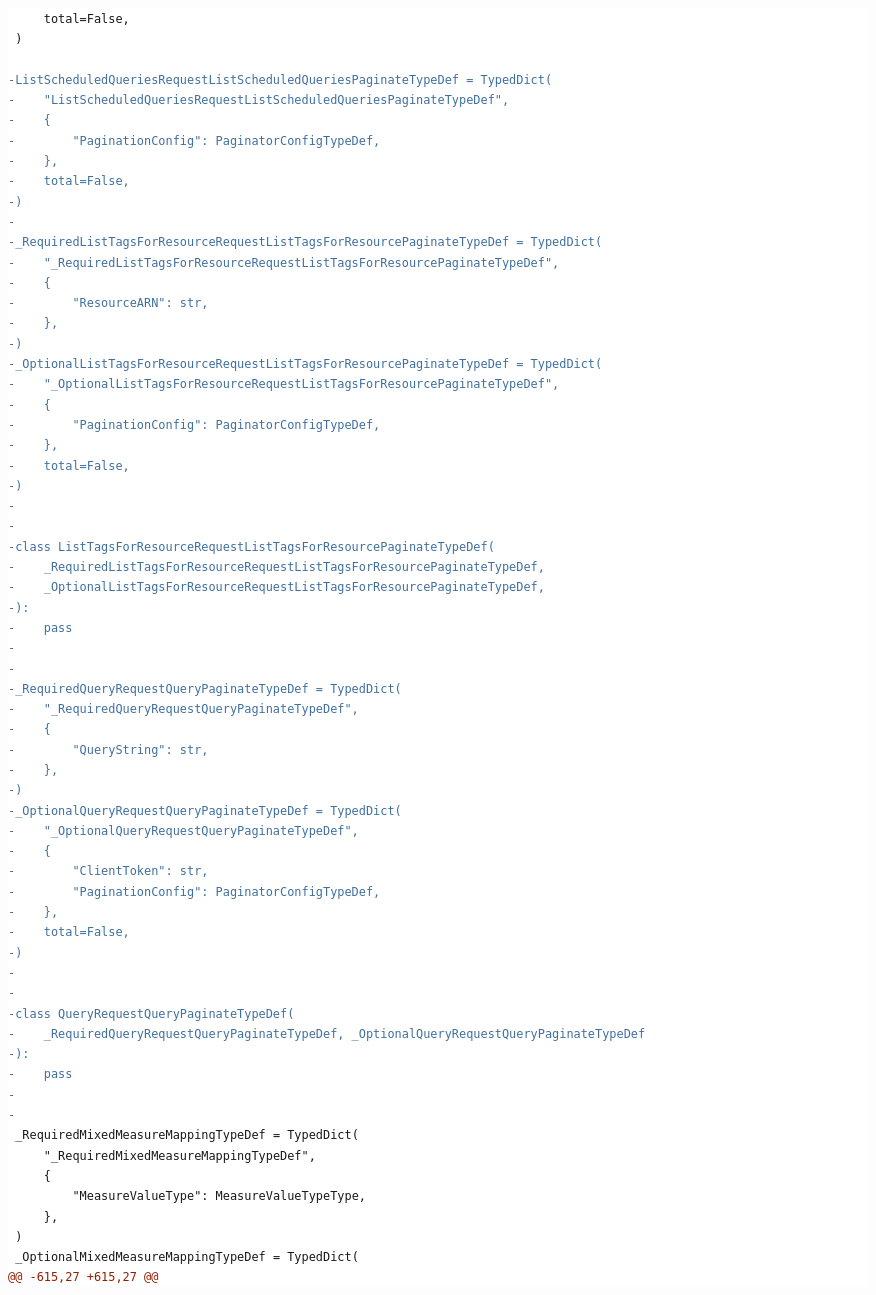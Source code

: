 ```diff
     total=False,
 )
 
-ListScheduledQueriesRequestListScheduledQueriesPaginateTypeDef = TypedDict(
-    "ListScheduledQueriesRequestListScheduledQueriesPaginateTypeDef",
-    {
-        "PaginationConfig": PaginatorConfigTypeDef,
-    },
-    total=False,
-)
-
-_RequiredListTagsForResourceRequestListTagsForResourcePaginateTypeDef = TypedDict(
-    "_RequiredListTagsForResourceRequestListTagsForResourcePaginateTypeDef",
-    {
-        "ResourceARN": str,
-    },
-)
-_OptionalListTagsForResourceRequestListTagsForResourcePaginateTypeDef = TypedDict(
-    "_OptionalListTagsForResourceRequestListTagsForResourcePaginateTypeDef",
-    {
-        "PaginationConfig": PaginatorConfigTypeDef,
-    },
-    total=False,
-)
-
-
-class ListTagsForResourceRequestListTagsForResourcePaginateTypeDef(
-    _RequiredListTagsForResourceRequestListTagsForResourcePaginateTypeDef,
-    _OptionalListTagsForResourceRequestListTagsForResourcePaginateTypeDef,
-):
-    pass
-
-
-_RequiredQueryRequestQueryPaginateTypeDef = TypedDict(
-    "_RequiredQueryRequestQueryPaginateTypeDef",
-    {
-        "QueryString": str,
-    },
-)
-_OptionalQueryRequestQueryPaginateTypeDef = TypedDict(
-    "_OptionalQueryRequestQueryPaginateTypeDef",
-    {
-        "ClientToken": str,
-        "PaginationConfig": PaginatorConfigTypeDef,
-    },
-    total=False,
-)
-
-
-class QueryRequestQueryPaginateTypeDef(
-    _RequiredQueryRequestQueryPaginateTypeDef, _OptionalQueryRequestQueryPaginateTypeDef
-):
-    pass
-
-
 _RequiredMixedMeasureMappingTypeDef = TypedDict(
     "_RequiredMixedMeasureMappingTypeDef",
     {
         "MeasureValueType": MeasureValueTypeType,
     },
 )
 _OptionalMixedMeasureMappingTypeDef = TypedDict(
@@ -615,27 +615,27 @@
```